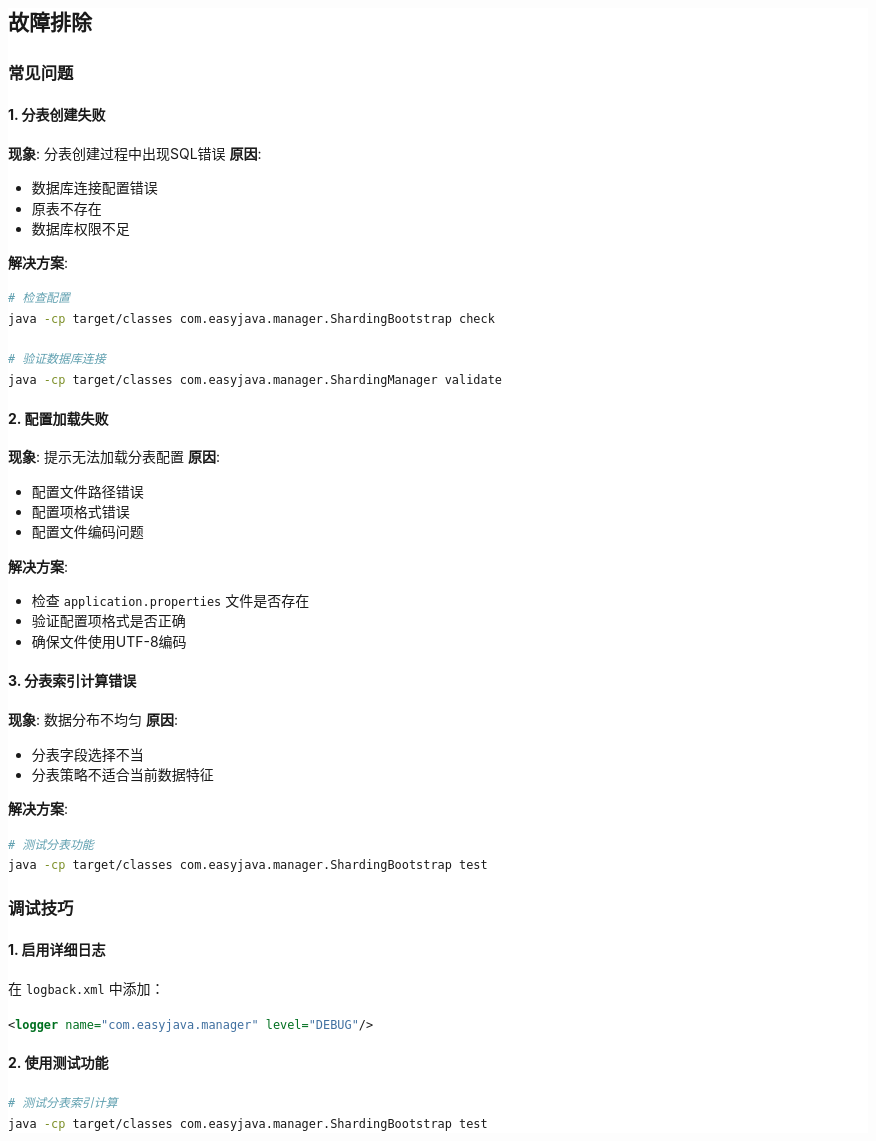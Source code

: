 ## 故障排除

### 常见问题

#### 1. 分表创建失败
**现象**: 分表创建过程中出现SQL错误
**原因**: 
- 数据库连接配置错误
- 原表不存在
- 数据库权限不足

**解决方案**:
```bash
# 检查配置
java -cp target/classes com.easyjava.manager.ShardingBootstrap check

# 验证数据库连接
java -cp target/classes com.easyjava.manager.ShardingManager validate
```

#### 2. 配置加载失败
**现象**: 提示无法加载分表配置
**原因**: 
- 配置文件路径错误
- 配置项格式错误
- 配置文件编码问题

**解决方案**:
- 检查 `application.properties` 文件是否存在
- 验证配置项格式是否正确
- 确保文件使用UTF-8编码

#### 3. 分表索引计算错误
**现象**: 数据分布不均匀
**原因**: 
- 分表字段选择不当
- 分表策略不适合当前数据特征

**解决方案**:
```bash
# 测试分表功能
java -cp target/classes com.easyjava.manager.ShardingBootstrap test
```

### 调试技巧

#### 1. 启用详细日志
在 `logback.xml` 中添加：
```xml
<logger name="com.easyjava.manager" level="DEBUG"/>
```

#### 2. 使用测试功能
```bash
# 测试分表索引计算
java -cp target/classes com.easyjava.manager.ShardingBootstrap test
```
